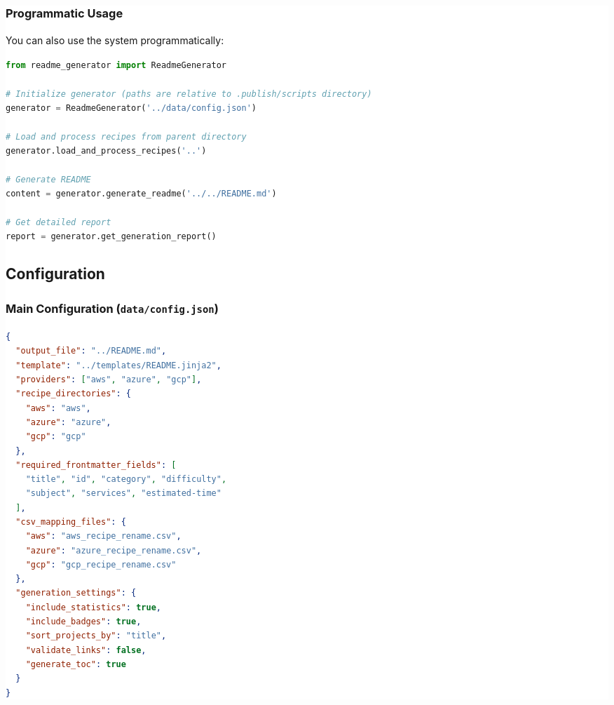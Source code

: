 ### Programmatic Usage

You can also use the system programmatically:

```python
from readme_generator import ReadmeGenerator

# Initialize generator (paths are relative to .publish/scripts directory)
generator = ReadmeGenerator('../data/config.json')

# Load and process recipes from parent directory
generator.load_and_process_recipes('..')

# Generate README
content = generator.generate_readme('../../README.md')

# Get detailed report
report = generator.get_generation_report()
```

## Configuration

### Main Configuration (`data/config.json`)

```json
{
  "output_file": "../README.md",
  "template": "../templates/README.jinja2",
  "providers": ["aws", "azure", "gcp"],
  "recipe_directories": {
    "aws": "aws",
    "azure": "azure", 
    "gcp": "gcp"
  },
  "required_frontmatter_fields": [
    "title", "id", "category", "difficulty", 
    "subject", "services", "estimated-time"
  ],
  "csv_mapping_files": {
    "aws": "aws_recipe_rename.csv",
    "azure": "azure_recipe_rename.csv", 
    "gcp": "gcp_recipe_rename.csv"
  },
  "generation_settings": {
    "include_statistics": true,
    "include_badges": true,
    "sort_projects_by": "title",
    "validate_links": false,
    "generate_toc": true
  }
}
```
